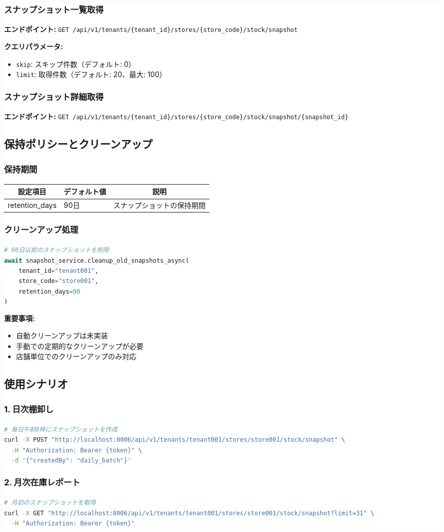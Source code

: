 ### スナップショット一覧取得

**エンドポイント:** `GET /api/v1/tenants/{tenant_id}/stores/{store_code}/stock/snapshot`

**クエリパラメータ:**
- `skip`: スキップ件数（デフォルト: 0）
- `limit`: 取得件数（デフォルト: 20、最大: 100）

### スナップショット詳細取得

**エンドポイント:** `GET /api/v1/tenants/{tenant_id}/stores/{store_code}/stock/snapshot/{snapshot_id}`

## 保持ポリシーとクリーンアップ

### 保持期間

| 設定項目 | デフォルト値 | 説明 |
|---------|------------|------|
| retention_days | 90日 | スナップショットの保持期間 |

### クリーンアップ処理

```python
# 90日以前のスナップショットを削除
await snapshot_service.cleanup_old_snapshots_async(
    tenant_id="tenant001",
    store_code="store001",
    retention_days=90
)
```

**重要事項:**
- 自動クリーンアップは未実装
- 手動での定期的なクリーンアップが必要
- 店舗単位でのクリーンアップのみ対応

## 使用シナリオ

### 1. 日次棚卸し

```bash
# 毎日午前0時にスナップショットを作成
curl -X POST "http://localhost:8006/api/v1/tenants/tenant001/stores/store001/stock/snapshot" \
  -H "Authorization: Bearer {token}" \
  -d '{"createdBy": "daily_batch"}'
```

### 2. 月次在庫レポート

```bash
# 月初のスナップショットを取得
curl -X GET "http://localhost:8006/api/v1/tenants/tenant001/stores/store001/stock/snapshot?limit=31" \
  -H "Authorization: Bearer {token}"
```
